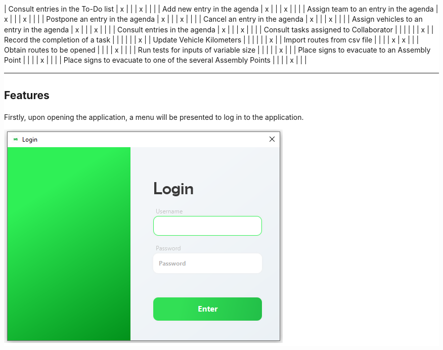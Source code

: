 | Consult entries in the To-Do list                             | x         |         |         | x       |         |                  |
| Add new entry in the agenda                                   | x         |         |         | x       |         |                  |
| Assign team to an entry in the agenda                         | x         |         |         | x       |         |                  |
| Postpone an entry in the agenda                               | x         |         |         | x       |         |                  |
| Cancel an entry in the agenda                                 | x         |         |         | x       |         |                  |
| Assign vehicles to an entry in the agenda                     | x         |         |         | x       |         |                  |
| Consult entries in the agenda                                 | x         |         |         | x       |         |                  |
| Consult tasks assigned to Collaborator                        |           |         |         |         |         | x                |
| Record the completion of a task                               |           |         |         |         |         | x                |
| Update Vehicle Kilometers                                     |           |         |         |         |         | x                |
| Import routes from csv file                                   |           |         |         | x       | x       |                  |
| Obtain routes to be opened                                    |           |         |         | x       |         |                  |
| Run tests for inputs of variable size                         |           |         |         |         | x       |                  |
| Place signs to evacuate to an Assembly Point                  |           |         |         | x       |         |                  |
| Place signs to evacuate to one of the several Assembly Points |           |         |         | x       |         |                  |

---

## Features

Firstly, upon opening the application, a menu will be presented to log in to the application.

![Initial Menu](user_manual_resources/login.png)
